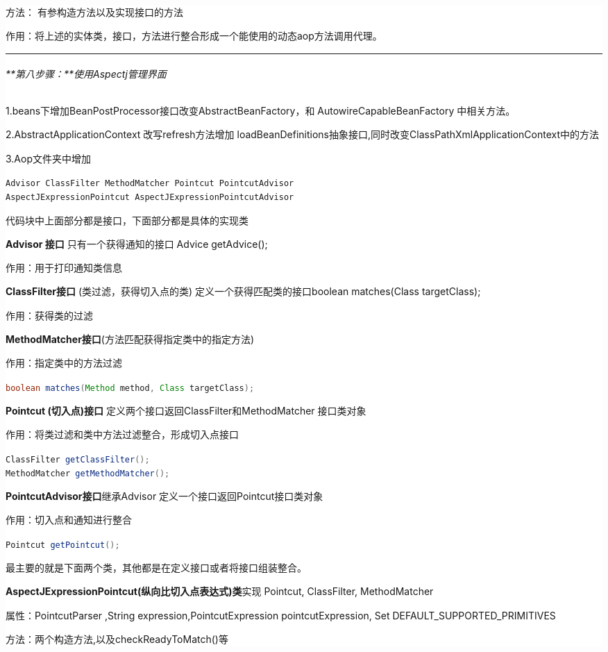 方法： 有参构造方法以及实现接口的方法

作用：将上述的实体类，接口，方法进行整合形成一个能使用的动态aop方法调用代理。

------

###### **第八步骤：**使用Aspectj管理界面

1.beans下增加BeanPostProcessor接口改变AbstractBeanFactory，和 AutowireCapableBeanFactory 中相关方法。

2.AbstractApplicationContext 改写refresh方法增加 loadBeanDefinitions抽象接口,同时改变ClassPathXmlApplicationContext中的方法

3.Aop文件夹中增加

```java
Advisor ClassFilter MethodMatcher Pointcut PointcutAdvisor
AspectJExpressionPointcut AspectJExpressionPointcutAdvisor
```

代码块中上面部分都是接口，下面部分都是具体的实现类

**Advisor 接口**  只有一个获得通知的接口 Advice getAdvice();

作用：用于打印通知类信息

**ClassFilter接口** (类过滤，获得切入点的类)  定义一个获得匹配类的接口boolean matches(Class targetClass);

作用：获得类的过滤

 **MethodMatcher接口**(方法匹配获得指定类中的指定方法)

作用：指定类中的方法过滤

```java
boolean matches(Method method, Class targetClass);
```

**Pointcut (切入点)接口** 定义两个接口返回ClassFilter和MethodMatcher 接口类对象

作用：将类过滤和类中方法过滤整合，形成切入点接口

```java
ClassFilter getClassFilter();
MethodMatcher getMethodMatcher();
```

**PointcutAdvisor接口**继承Advisor 定义一个接口返回Pointcut接口类对象

作用：切入点和通知进行整合

```java
Pointcut getPointcut();
```

最主要的就是下面两个类，其他都是在定义接口或者将接口组装整合。

**AspectJExpressionPointcut(纵向比切入点表达式)类**实现 Pointcut, ClassFilter, MethodMatcher

属性：PointcutParser ,String expression,PointcutExpression pointcutExpression, Set<PointcutPrimitive> DEFAULT_SUPPORTED_PRIMITIVES

方法：两个构造方法,以及checkReadyToMatch()等
